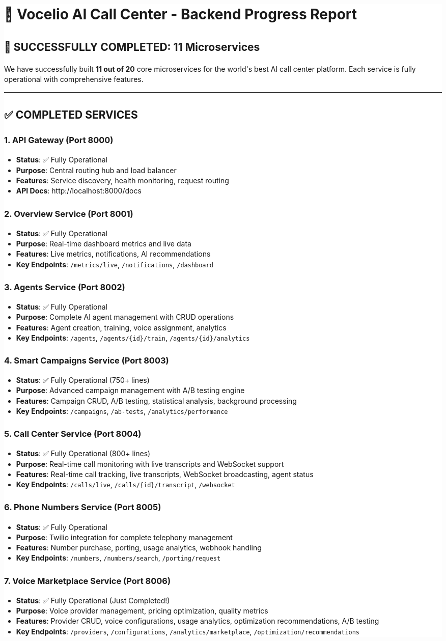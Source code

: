 # 🎉 Vocelio AI Call Center - Backend Progress Report

## 🚀 **SUCCESSFULLY COMPLETED: 11 Microservices**

We have successfully built **11 out of 20** core microservices for the world's best AI call center platform. Each service is fully operational with comprehensive features.

---

## ✅ **COMPLETED SERVICES**

### 1. **API Gateway** (Port 8000)
- **Status**: ✅ Fully Operational
- **Purpose**: Central routing hub and load balancer
- **Features**: Service discovery, health monitoring, request routing
- **API Docs**: http://localhost:8000/docs

### 2. **Overview Service** (Port 8001) 
- **Status**: ✅ Fully Operational
- **Purpose**: Real-time dashboard metrics and live data
- **Features**: Live metrics, notifications, AI recommendations
- **Key Endpoints**: `/metrics/live`, `/notifications`, `/dashboard`

### 3. **Agents Service** (Port 8002)
- **Status**: ✅ Fully Operational  
- **Purpose**: Complete AI agent management with CRUD operations
- **Features**: Agent creation, training, voice assignment, analytics
- **Key Endpoints**: `/agents`, `/agents/{id}/train`, `/agents/{id}/analytics`

### 4. **Smart Campaigns Service** (Port 8003)
- **Status**: ✅ Fully Operational (750+ lines)
- **Purpose**: Advanced campaign management with A/B testing engine
- **Features**: Campaign CRUD, A/B testing, statistical analysis, background processing
- **Key Endpoints**: `/campaigns`, `/ab-tests`, `/analytics/performance`

### 5. **Call Center Service** (Port 8004)
- **Status**: ✅ Fully Operational (800+ lines)
- **Purpose**: Real-time call monitoring with live transcripts and WebSocket support
- **Features**: Real-time call tracking, live transcripts, WebSocket broadcasting, agent status
- **Key Endpoints**: `/calls/live`, `/calls/{id}/transcript`, `/websocket`

### 6. **Phone Numbers Service** (Port 8005)
- **Status**: ✅ Fully Operational
- **Purpose**: Twilio integration for complete telephony management
- **Features**: Number purchase, porting, usage analytics, webhook handling
- **Key Endpoints**: `/numbers`, `/numbers/search`, `/porting/request`

### 7. **Voice Marketplace Service** (Port 8006)
- **Status**: ✅ Fully Operational (Just Completed!)
- **Purpose**: Voice provider management, pricing optimization, quality metrics
- **Features**: Provider CRUD, voice configurations, usage analytics, optimization recommendations, A/B testing
- **Key Endpoints**: `/providers`, `/configurations`, `/analytics/marketplace`, `/optimization/recommendations`

